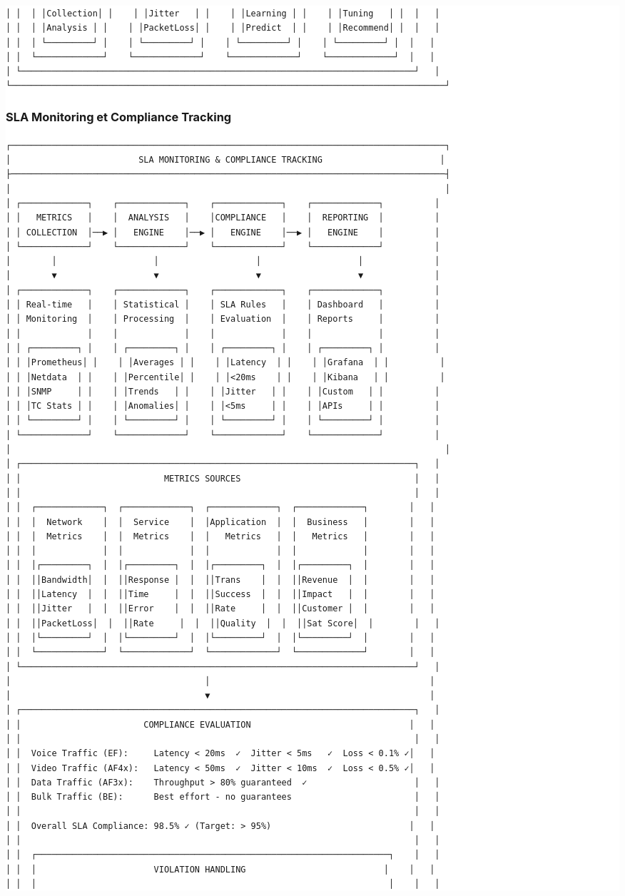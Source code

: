 ```ascii
│ │  │ │Collection│ │    │ │Jitter   │ │    │ │Learning │ │    │ │Tuning   │ │  │   │
│ │  │ │Analysis │ │    │ │PacketLoss│ │    │ │Predict  │ │    │ │Recommend│ │  │   │
│ │  │ └─────────┘ │    │ └─────────┘ │    │ └─────────┘ │    │ └─────────┘ │  │   │
│ │  └─────────────┘    └─────────────┘    └─────────────┘    └─────────────┘  │   │
│ └─────────────────────────────────────────────────────────────────────────────┘   │
└─────────────────────────────────────────────────────────────────────────────────────┘
```

### SLA Monitoring et Compliance Tracking

```ascii
┌─────────────────────────────────────────────────────────────────────────────────────┐
│                         SLA MONITORING & COMPLIANCE TRACKING                       │
├─────────────────────────────────────────────────────────────────────────────────────┤
│                                                                                     │
│ ┌─────────────┐    ┌─────────────┐    ┌─────────────┐    ┌─────────────┐          │
│ │   METRICS   │    │  ANALYSIS   │    │COMPLIANCE   │    │  REPORTING  │          │
│ │ COLLECTION  │──▶ │   ENGINE    │──▶ │   ENGINE    │──▶ │   ENGINE    │          │
│ └─────────────┘    └─────────────┘    └─────────────┘    └─────────────┘          │
│        │                   │                   │                   │              │
│        ▼                   ▼                   ▼                   ▼              │
│ ┌─────────────┐    ┌─────────────┐    ┌─────────────┐    ┌─────────────┐          │
│ │ Real-time   │    │ Statistical │    │ SLA Rules   │    │ Dashboard   │          │
│ │ Monitoring  │    │ Processing  │    │ Evaluation  │    │ Reports     │          │
│ │             │    │             │    │             │    │             │          │
│ │ ┌─────────┐ │    │ ┌─────────┐ │    │ ┌─────────┐ │    │ ┌─────────┐ │          │
│ │ │Prometheus│ │    │ │Averages │ │    │ │Latency  │ │    │ │Grafana  │ │          │
│ │ │Netdata  │ │    │ │Percentile│ │    │ │<20ms    │ │    │ │Kibana   │ │          │
│ │ │SNMP     │ │    │ │Trends   │ │    │ │Jitter   │ │    │ │Custom   │ │          │
│ │ │TC Stats │ │    │ │Anomalies│ │    │ │<5ms     │ │    │ │APIs     │ │          │
│ │ └─────────┘ │    │ └─────────┘ │    │ └─────────┘ │    │ └─────────┘ │          │
│ └─────────────┘    └─────────────┘    └─────────────┘    └─────────────┘          │
│                                                                                     │
│ ┌─────────────────────────────────────────────────────────────────────────────┐   │
│ │                            METRICS SOURCES                                  │   │
│ │                                                                             │   │
│ │  ┌─────────────┐  ┌─────────────┐  ┌─────────────┐  ┌─────────────┐        │   │
│ │  │  Network    │  │  Service    │  │Application  │  │  Business   │        │   │
│ │  │  Metrics    │  │  Metrics    │  │   Metrics   │  │   Metrics   │        │   │
│ │  │             │  │             │  │             │  │             │        │   │
│ │  │┌─────────┐  │  │┌─────────┐  │  │┌─────────┐  │  │┌─────────┐  │        │   │
│ │  ││Bandwidth│  │  ││Response │  │  ││Trans    │  │  ││Revenue  │  │        │   │
│ │  ││Latency  │  │  ││Time     │  │  ││Success  │  │  ││Impact   │  │        │   │
│ │  ││Jitter   │  │  ││Error    │  │  ││Rate     │  │  ││Customer │  │        │   │
│ │  ││PacketLoss│  │  ││Rate     │  │  ││Quality  │  │  ││Sat Score│  │        │   │
│ │  │└─────────┘  │  │└─────────┘  │  │└─────────┘  │  │└─────────┘  │        │   │
│ │  └─────────────┘  └─────────────┘  └─────────────┘  └─────────────┘        │   │
│ └─────────────────────────────────────────────────────────────────────────────┘   │
│                                      │                                           │
│                                      ▼                                           │
│ ┌─────────────────────────────────────────────────────────────────────────────┐   │
│ │                        COMPLIANCE EVALUATION                               │   │
│ │                                                                             │   │
│ │  Voice Traffic (EF):     Latency < 20ms  ✓  Jitter < 5ms   ✓  Loss < 0.1% ✓│   │
│ │  Video Traffic (AF4x):   Latency < 50ms  ✓  Jitter < 10ms  ✓  Loss < 0.5% ✓│   │
│ │  Data Traffic (AF3x):    Throughput > 80% guaranteed  ✓                     │   │
│ │  Bulk Traffic (BE):      Best effort - no guarantees                        │   │
│ │                                                                             │   │
│ │  Overall SLA Compliance: 98.5% ✓ (Target: > 95%)                           │   │
│ │                                                                             │   │
│ │  ┌─────────────────────────────────────────────────────────────────────┐    │   │
│ │  │                       VIOLATION HANDLING                           │    │   │
│ │  │                                                                     │    │   │
```